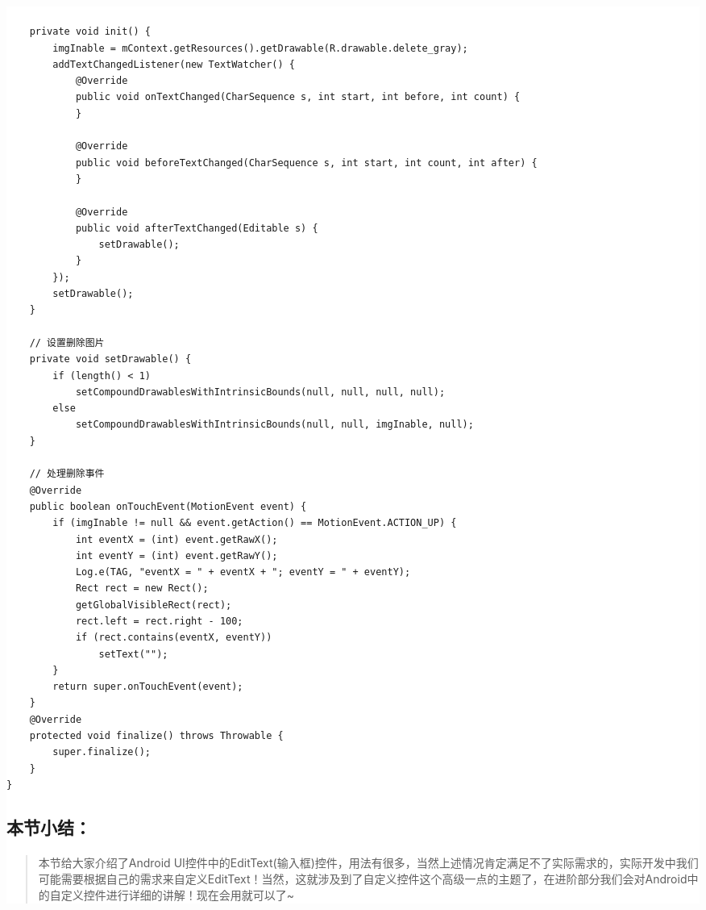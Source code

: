 ```

    private void init() {
        imgInable = mContext.getResources().getDrawable(R.drawable.delete_gray);
        addTextChangedListener(new TextWatcher() {
            @Override
            public void onTextChanged(CharSequence s, int start, int before, int count) {
            }

            @Override
            public void beforeTextChanged(CharSequence s, int start, int count, int after) {
            }

            @Override
            public void afterTextChanged(Editable s) {
                setDrawable();
            }
        });
        setDrawable();
    }

    // 设置删除图片
    private void setDrawable() {
        if (length() < 1)
            setCompoundDrawablesWithIntrinsicBounds(null, null, null, null);
        else
            setCompoundDrawablesWithIntrinsicBounds(null, null, imgInable, null);
    }

    // 处理删除事件
    @Override
    public boolean onTouchEvent(MotionEvent event) {
        if (imgInable != null && event.getAction() == MotionEvent.ACTION_UP) {
            int eventX = (int) event.getRawX();
            int eventY = (int) event.getRawY();
            Log.e(TAG, "eventX = " + eventX + "; eventY = " + eventY);
            Rect rect = new Rect();
            getGlobalVisibleRect(rect);
            rect.left = rect.right - 100;
            if (rect.contains(eventX, eventY))
                setText("");
        }
        return super.onTouchEvent(event);
    }
    @Override
    protected void finalize() throws Throwable {
        super.finalize();
    }
}
```

## 本节小结：

> 本节给大家介绍了Android UI控件中的EditText(输入框)控件，用法有很多，当然上述情况肯定满足不了实际需求的，实际开发中我们可能需要根据自己的需求来自定义EditText！当然，这就涉及到了自定义控件这个高级一点的主题了，在进阶部分我们会对Android中的自定义控件进行详细的讲解！现在会用就可以了~

